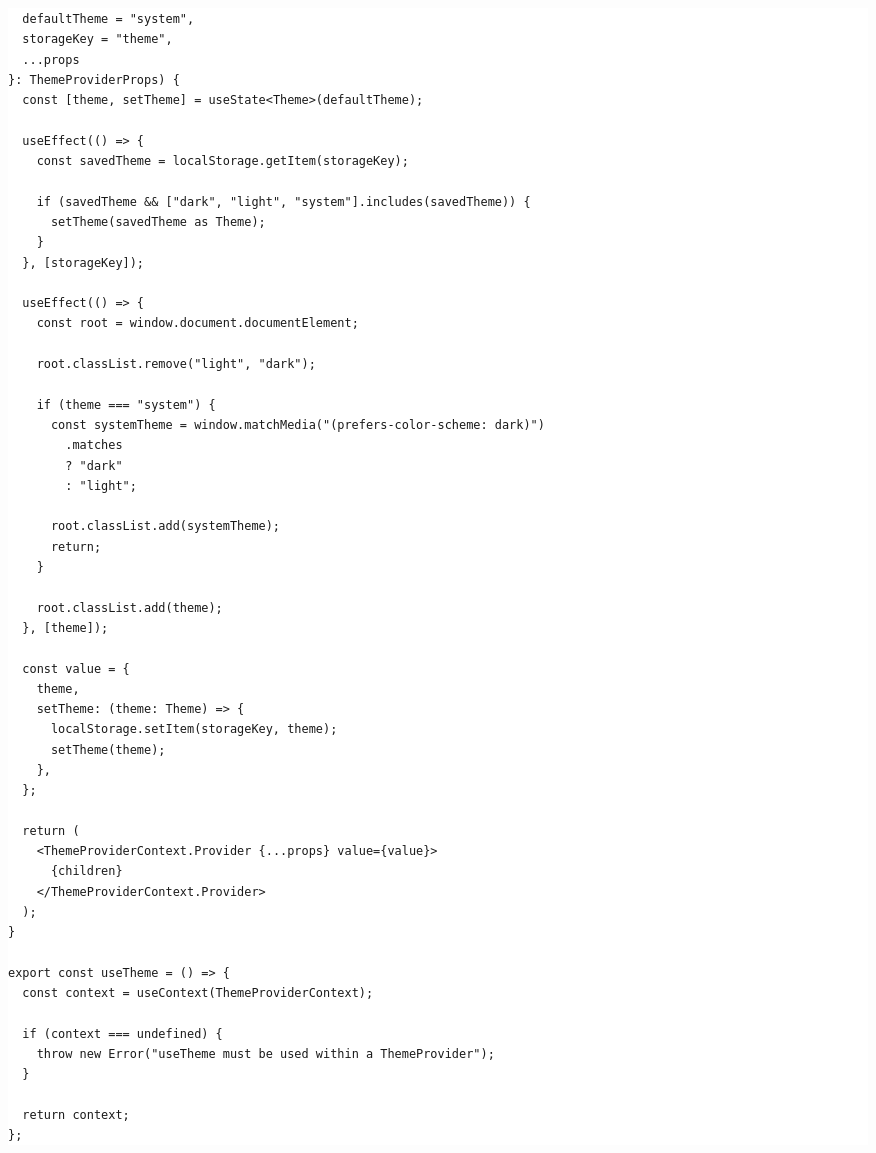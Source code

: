 ```tsx
  defaultTheme = "system",
  storageKey = "theme",
  ...props
}: ThemeProviderProps) {
  const [theme, setTheme] = useState<Theme>(defaultTheme);

  useEffect(() => {
    const savedTheme = localStorage.getItem(storageKey);
    
    if (savedTheme && ["dark", "light", "system"].includes(savedTheme)) {
      setTheme(savedTheme as Theme);
    }
  }, [storageKey]);

  useEffect(() => {
    const root = window.document.documentElement;
    
    root.classList.remove("light", "dark");
    
    if (theme === "system") {
      const systemTheme = window.matchMedia("(prefers-color-scheme: dark)")
        .matches
        ? "dark"
        : "light";
      
      root.classList.add(systemTheme);
      return;
    }
    
    root.classList.add(theme);
  }, [theme]);

  const value = {
    theme,
    setTheme: (theme: Theme) => {
      localStorage.setItem(storageKey, theme);
      setTheme(theme);
    },
  };

  return (
    <ThemeProviderContext.Provider {...props} value={value}>
      {children}
    </ThemeProviderContext.Provider>
  );
}

export const useTheme = () => {
  const context = useContext(ThemeProviderContext);
  
  if (context === undefined) {
    throw new Error("useTheme must be used within a ThemeProvider");
  }
  
  return context;
};
```
